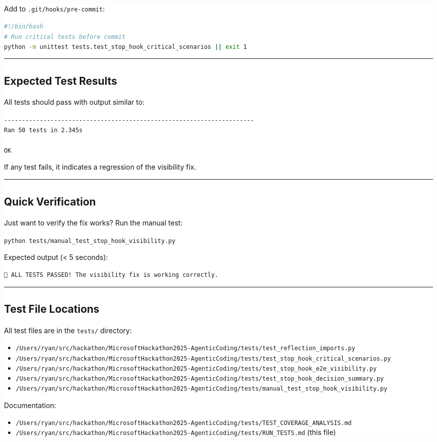 Add to `.git/hooks/pre-commit`:

```bash
#!/bin/bash
# Run critical tests before commit
python -m unittest tests.test_stop_hook_critical_scenarios || exit 1
```

---

## Expected Test Results

All tests should pass with output similar to:

```
----------------------------------------------------------------------
Ran 50 tests in 2.345s

OK
```

If any test fails, it indicates a regression of the visibility fix.

---

## Quick Verification

Just want to verify the fix works? Run the manual test:

```bash
python tests/manual_test_stop_hook_visibility.py
```

Expected output (< 5 seconds):

```
🎉 ALL TESTS PASSED! The visibility fix is working correctly.
```

---

## Test File Locations

All test files are in the `tests/` directory:

- `/Users/ryan/src/hackathon/MicrosoftHackathon2025-AgenticCoding/tests/test_reflection_imports.py`
- `/Users/ryan/src/hackathon/MicrosoftHackathon2025-AgenticCoding/tests/test_stop_hook_critical_scenarios.py`
- `/Users/ryan/src/hackathon/MicrosoftHackathon2025-AgenticCoding/tests/test_stop_hook_e2e_visibility.py`
- `/Users/ryan/src/hackathon/MicrosoftHackathon2025-AgenticCoding/tests/test_stop_hook_decision_summary.py`
- `/Users/ryan/src/hackathon/MicrosoftHackathon2025-AgenticCoding/tests/manual_test_stop_hook_visibility.py`

Documentation:

- `/Users/ryan/src/hackathon/MicrosoftHackathon2025-AgenticCoding/tests/TEST_COVERAGE_ANALYSIS.md`
- `/Users/ryan/src/hackathon/MicrosoftHackathon2025-AgenticCoding/tests/RUN_TESTS.md` (this file)
